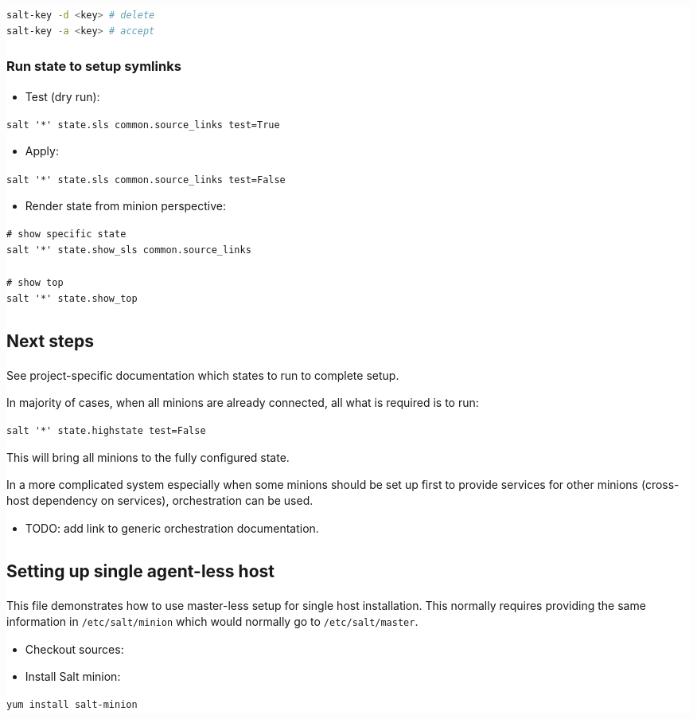 ```sh
salt-key -d <key> # delete
salt-key -a <key> # accept
```

### Run state to setup symlinks

* Test (dry run):
```
salt '*' state.sls common.source_links test=True
```
* Apply:
```
salt '*' state.sls common.source_links test=False
```

* Render state from minion perspective:
```
# show specific state
salt '*' state.show_sls common.source_links

# show top
salt '*' state.show_top
```

## Next steps

See project-specific documentation which states to run to complete setup.

In majority of cases, when all minions are already connected,
all what is required is to run:
```
salt '*' state.highstate test=False
```
This will bring all minions to the fully configured state.

In a more complicated system especially when some minions should be
set up first to provide services for other minions (cross-host dependency
on services), orchestration can be used.
* TODO: add link to generic orchestration documentation.


## Setting up single agent-less host


This file demonstrates how to use master-less setup for single host
installation.
This normally requires providing the same information in `/etc/salt/minion`
which would normally go to `/etc/salt/master`.

* Checkout sources:
```
```

* Install Salt minion:
```
yum install salt-minion
```
